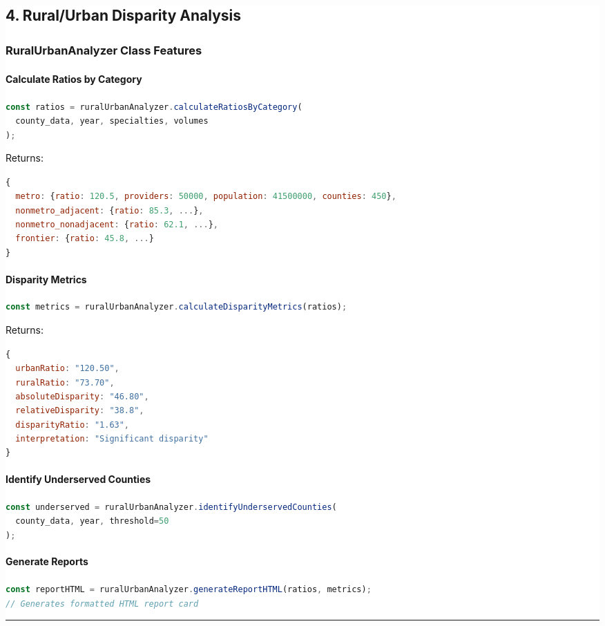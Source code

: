 
## 4. Rural/Urban Disparity Analysis

### RuralUrbanAnalyzer Class Features

#### Calculate Ratios by Category
```javascript
const ratios = ruralUrbanAnalyzer.calculateRatiosByCategory(
  county_data, year, specialties, volumes
);
```

Returns:
```javascript
{
  metro: {ratio: 120.5, providers: 50000, population: 41500000, counties: 450},
  nonmetro_adjacent: {ratio: 85.3, ...},
  nonmetro_nonadjacent: {ratio: 62.1, ...},
  frontier: {ratio: 45.8, ...}
}
```

#### Disparity Metrics
```javascript
const metrics = ruralUrbanAnalyzer.calculateDisparityMetrics(ratios);
```

Returns:
```javascript
{
  urbanRatio: "120.50",
  ruralRatio: "73.70",
  absoluteDisparity: "46.80",
  relativeDisparity: "38.8",
  disparityRatio: "1.63",
  interpretation: "Significant disparity"
}
```

#### Identify Underserved Counties
```javascript
const underserved = ruralUrbanAnalyzer.identifyUnderservedCounties(
  county_data, year, threshold=50
);
```

#### Generate Reports
```javascript
const reportHTML = ruralUrbanAnalyzer.generateReportHTML(ratios, metrics);
// Generates formatted HTML report card
```

---
